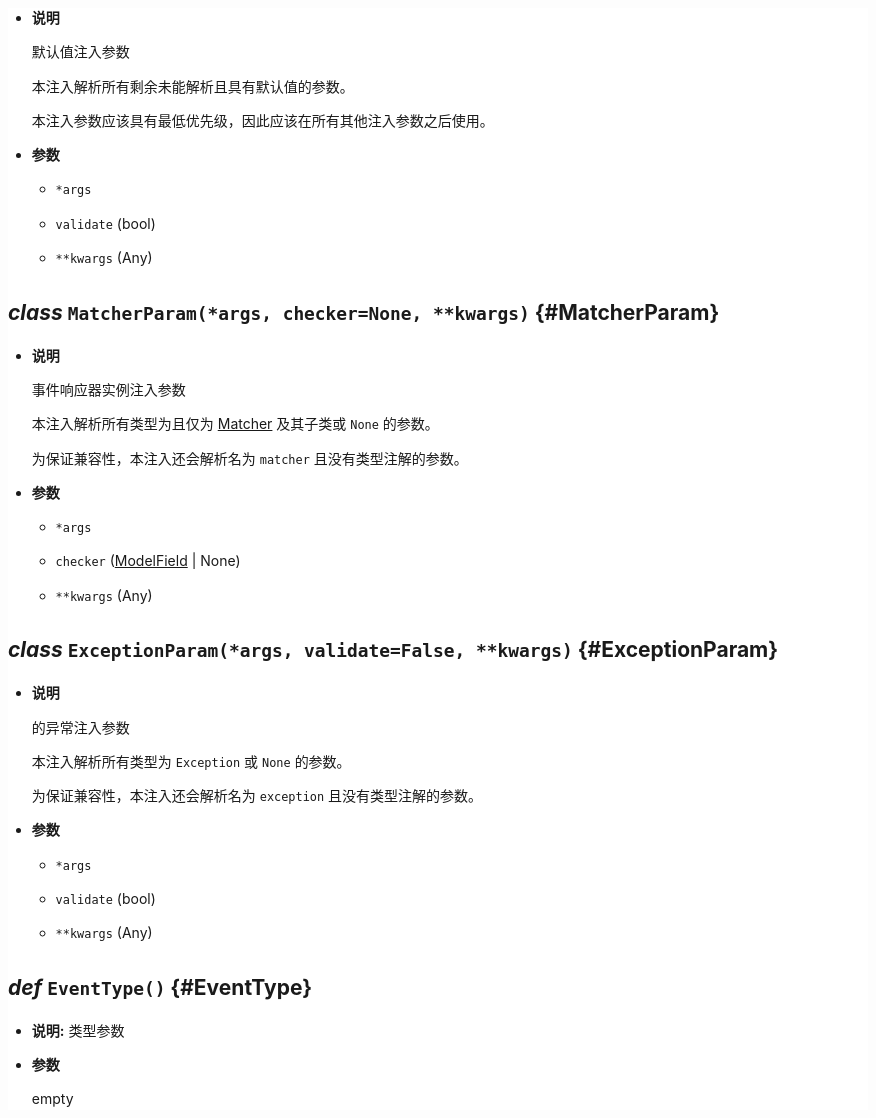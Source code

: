 - **说明**

  默认值注入参数

  本注入解析所有剩余未能解析且具有默认值的参数。

  本注入参数应该具有最低优先级，因此应该在所有其他注入参数之后使用。

- **参数**

  - `*args`

  - `validate` (bool)

  - `**kwargs` (Any)

## _class_ `MatcherParam(*args, checker=None, **kwargs)` {#MatcherParam}

- **说明**

  事件响应器实例注入参数

  本注入解析所有类型为且仅为 [Matcher](matcher.md#Matcher) 及其子类或 `None` 的参数。

  为保证兼容性，本注入还会解析名为 `matcher` 且没有类型注解的参数。

- **参数**

  - `*args`

  - `checker` ([ModelField](compat.md#ModelField) | None)

  - `**kwargs` (Any)

## _class_ `ExceptionParam(*args, validate=False, **kwargs)` {#ExceptionParam}

- **说明**

  的异常注入参数

  本注入解析所有类型为 `Exception` 或 `None` 的参数。

  为保证兼容性，本注入还会解析名为 `exception` 且没有类型注解的参数。

- **参数**

  - `*args`

  - `validate` (bool)

  - `**kwargs` (Any)

## _def_ `EventType()` {#EventType}

- **说明:** 类型参数

- **参数**

  empty
